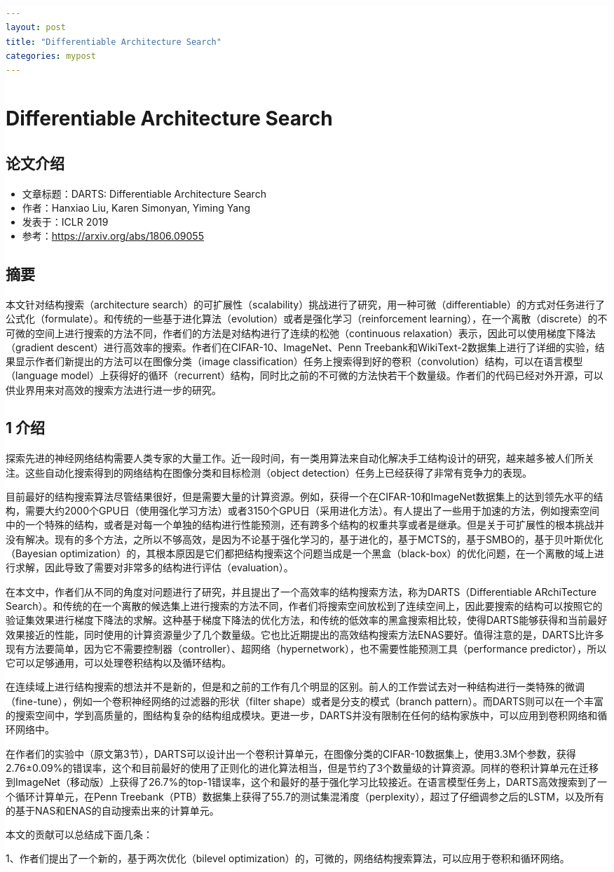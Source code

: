 ```yaml
---
layout: post
title: "Differentiable Architecture Search"
categories: mypost
---
```


# Differentiable Architecture Search

## 论文介绍

* 文章标题：DARTS: Differentiable Architecture Search
* 作者：Hanxiao Liu, Karen Simonyan, Yiming Yang
* 发表于：ICLR 2019
* 参考：https://arxiv.org/abs/1806.09055

## 摘要

本文针对结构搜索（architecture search）的可扩展性（scalability）挑战进行了研究，用一种可微（differentiable）的方式对任务进行了公式化（formulate）。和传统的一些基于进化算法（evolution）或者是强化学习（reinforcement learning），在一个离散（discrete）的不可微的空间上进行搜索的方法不同，作者们的方法是对结构进行了连续的松弛（continuous relaxation）表示，因此可以使用梯度下降法（gradient descent）进行高效率的搜索。作者们在CIFAR-10、ImageNet、Penn Treebank和WikiText-2数据集上进行了详细的实验，结果显示作者们新提出的方法可以在图像分类（image classification）任务上搜索得到好的卷积（convolution）结构，可以在语言模型（language model）上获得好的循环（recurrent）结构，同时比之前的不可微的方法快若干个数量级。作者们的代码已经对外开源，可以供业界用来对高效的搜索方法进行进一步的研究。

## 1 介绍

探索先进的神经网络结构需要人类专家的大量工作。近一段时间，有一类用算法来自动化解决手工结构设计的研究，越来越多被人们所关注。这些自动化搜索得到的网络结构在图像分类和目标检测（object detection）任务上已经获得了非常有竞争力的表现。

目前最好的结构搜索算法尽管结果很好，但是需要大量的计算资源。例如，获得一个在CIFAR-10和ImageNet数据集上的达到领先水平的结构，需要大约2000个GPU日（使用强化学习方法）或者3150个GPU日（采用进化方法）。有人提出了一些用于加速的方法，例如搜索空间中的一个特殊的结构，或者是对每一个单独的结构进行性能预测，还有跨多个结构的权重共享或者是继承。但是关于可扩展性的根本挑战并没有解决。现有的多个方法，之所以不够高效，是因为不论基于强化学习的，基于进化的，基于MCTS的，基于SMBO的，基于贝叶斯优化（Bayesian optimization）的，其根本原因是它们都把结构搜索这个问题当成是一个黑盒（black-box）的优化问题，在一个离散的域上进行求解，因此导致了需要对非常多的结构进行评估（evaluation）。

在本文中，作者们从不同的角度对问题进行了研究，并且提出了一个高效率的结构搜索方法，称为DARTS（Differentiable ARchiTecture Search）。和传统的在一个离散的候选集上进行搜索的方法不同，作者们将搜索空间放松到了连续空间上，因此要搜索的结构可以按照它的验证集效果进行梯度下降法的求解。这种基于梯度下降法的优化方法，和传统的低效率的黑盒搜索相比较，使得DARTS能够获得和当前最好效果接近的性能，同时使用的计算资源量少了几个数量级。它也比近期提出的高效结构搜索方法ENAS要好。值得注意的是，DARTS比许多现有方法要简单，因为它不需要控制器（controller）、超网络（hypernetwork），也不需要性能预测工具（performance predictor），所以它可以足够通用，可以处理卷积结构以及循环结构。

在连续域上进行结构搜索的想法并不是新的，但是和之前的工作有几个明显的区别。前人的工作尝试去对一种结构进行一类特殊的微调（fine-tune），例如一个卷积神经网络的过滤器的形状（filter shape）或者是分支的模式（branch pattern）。而DARTS则可以在一个丰富的搜索空间中，学到高质量的，图结构复杂的结构组成模块。更进一步，DARTS并没有限制在任何的结构家族中，可以应用到卷积网络和循环网络中。

在作者们的实验中（原文第3节），DARTS可以设计出一个卷积计算单元，在图像分类的CIFAR-10数据集上，使用3.3M个参数，获得2.76$\pm$0.09%的错误率，这个和目前最好的使用了正则化的进化算法相当，但是节约了3个数量级的计算资源。同样的卷积计算单元在迁移到ImageNet（移动版）上获得了26.7%的top-1错误率，这个和最好的基于强化学习比较接近。在语言模型任务上，DARTS高效搜索到了一个循环计算单元，在Penn Treebank（PTB）数据集上获得了55.7的测试集混淆度（perplexity），超过了仔细调参之后的LSTM，以及所有的基于NAS和ENAS的自动搜索出来的计算单元。

本文的贡献可以总结成下面几条：

1、作者们提出了一个新的，基于两次优化（bilevel optimization）的，可微的，网络结构搜索算法，可以应用于卷积和循环网络。
